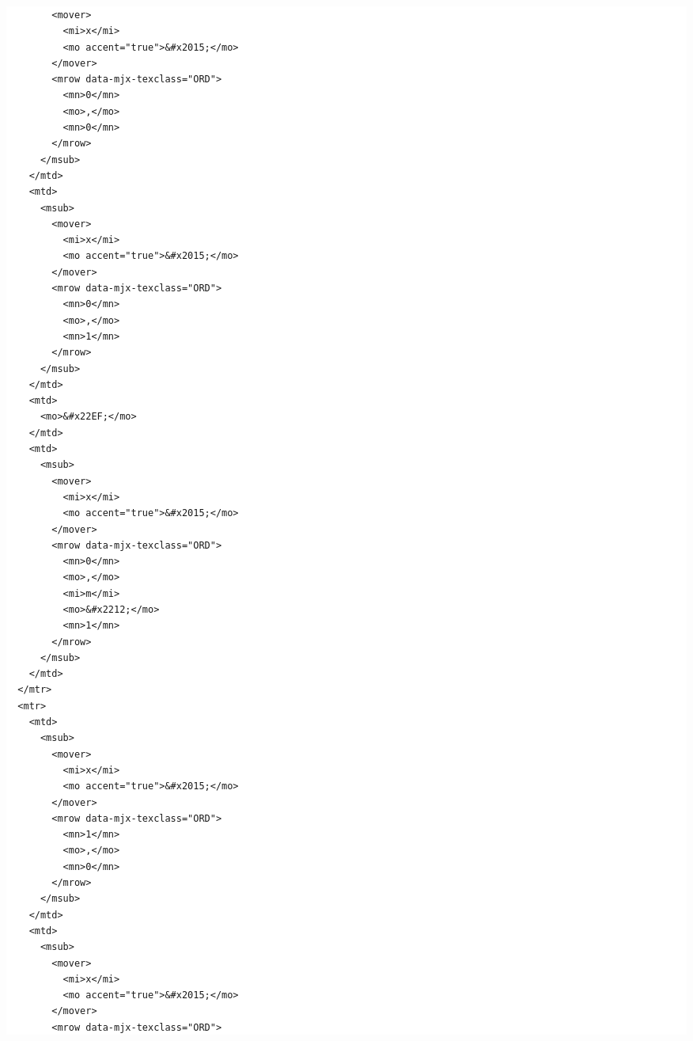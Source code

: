             <mover>
              <mi>x</mi>
              <mo accent="true">&#x2015;</mo>
            </mover>
            <mrow data-mjx-texclass="ORD">
              <mn>0</mn>
              <mo>,</mo>
              <mn>0</mn>
            </mrow>
          </msub>
        </mtd>
        <mtd>
          <msub>
            <mover>
              <mi>x</mi>
              <mo accent="true">&#x2015;</mo>
            </mover>
            <mrow data-mjx-texclass="ORD">
              <mn>0</mn>
              <mo>,</mo>
              <mn>1</mn>
            </mrow>
          </msub>
        </mtd>
        <mtd>
          <mo>&#x22EF;</mo>
        </mtd>
        <mtd>
          <msub>
            <mover>
              <mi>x</mi>
              <mo accent="true">&#x2015;</mo>
            </mover>
            <mrow data-mjx-texclass="ORD">
              <mn>0</mn>
              <mo>,</mo>
              <mi>m</mi>
              <mo>&#x2212;</mo>
              <mn>1</mn>
            </mrow>
          </msub>
        </mtd>
      </mtr>
      <mtr>
        <mtd>
          <msub>
            <mover>
              <mi>x</mi>
              <mo accent="true">&#x2015;</mo>
            </mover>
            <mrow data-mjx-texclass="ORD">
              <mn>1</mn>
              <mo>,</mo>
              <mn>0</mn>
            </mrow>
          </msub>
        </mtd>
        <mtd>
          <msub>
            <mover>
              <mi>x</mi>
              <mo accent="true">&#x2015;</mo>
            </mover>
            <mrow data-mjx-texclass="ORD">
